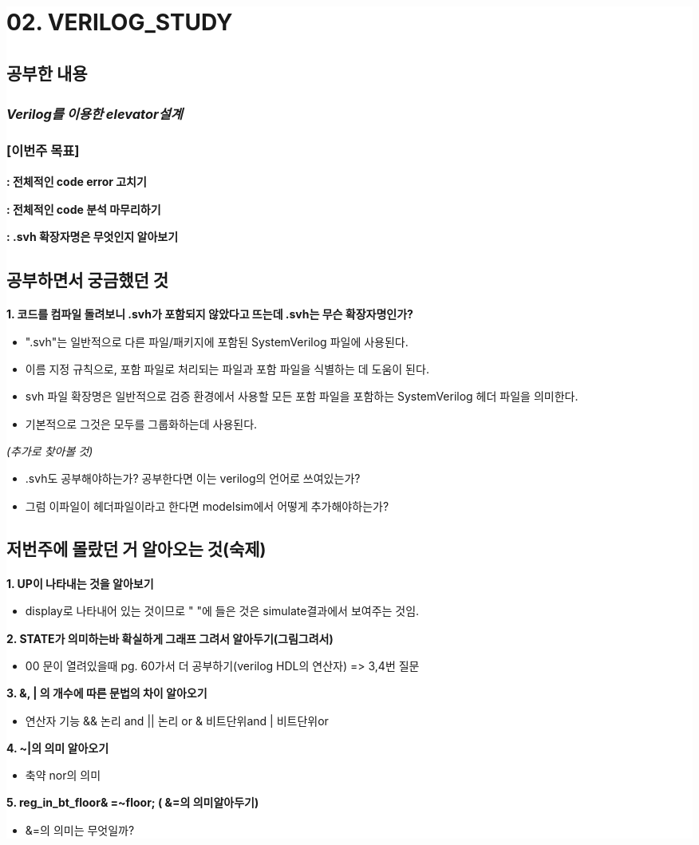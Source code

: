 # 02. VERILOG_STUDY
## 공부한 내용
### ***Verilog를 이용한  elevator설계***

### **[이번주 목표]**

**: 전체적인 code error 고치기**

**: 전체적인 code 분석 마무리하기**

**: .svh 확장자명은 무엇인지 알아보기**

## 공부하면서 궁금했던 것

**1. 코드를 컴파일 돌려보니 .svh가 포함되지 않았다고 뜨는데 .svh는 무슨 확장자명인가?**

- ".svh"는 일반적으로 다른 파일/패키지에 포함된 SystemVerilog 파일에 사용된다.

- 이름 지정 규칙으로, 포함 파일로 처리되는 파일과 포함 파일을 식별하는 데 도움이 된다.

- svh 파일 확장명은 일반적으로 검증 환경에서 사용할 모든 포함 파일을 포함하는 SystemVerilog 헤더 파일을 의미한다.

- 기본적으로 그것은 모두를 그룹화하는데 사용된다.

*(추가로 찾아볼 것)*

- .svh도 공부해야하는가? 공부한다면 이는 verilog의 언어로 쓰여있는가?

- 그럼 이파일이 헤더파일이라고 한다면 modelsim에서 어떻게 추가해야하는가?

## 저번주에 몰랐던 거 알아오는 것(숙제)

**1. UP이 나타내는 것을 알아보기**
-  display로 나타내어 있는 것이므로 " "에 들은 것은 simulate결과에서 보여주는 것임.

**2. STATE가 의미하는바 확실하게 그래프 그려서 알아두기(그림그려서)**

 - 00    문이 열려있을때
pg. 60가서 더 공부하기(verilog HDL의 연산자) => 3,4번 질문

**3. &, | 의 개수에 따른 문법의 차이 알아오기**
  - 연산자      기능
   &&      논리 and
    ||      논리 or
   &      비트단위and
    |      비트단위or

**4. ~|의 의미 알아오기**
- 축약 nor의 의미

**5. reg_in_bt_floor& =~floor;  ( &=의 의미알아두기)**
- &=의 의미는 무엇일까?
